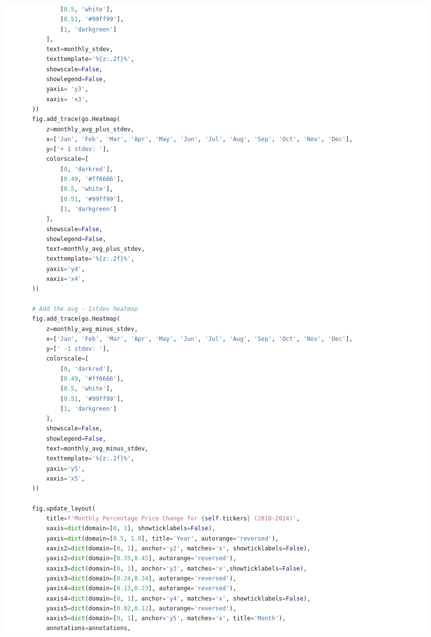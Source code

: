 ```python
                [0.5, 'white'],      
                [0.51, '#99ff99'],   
                [1, 'darkgreen']     
            ],
            text=monthly_stdev,
            texttemplate='%{z:.2f}%',
            showscale=False,
            showlegend=False,
            yaxis= 'y3',
            xaxis= 'x3',
        ))
        fig.add_trace(go.Heatmap(
            z=monthly_avg_plus_stdev,
            x=['Jan', 'Feb', 'Mar', 'Apr', 'May', 'Jun', 'Jul', 'Aug', 'Sep', 'Oct', 'Nov', 'Dec'],
            y=['+ 1 stdev: '],
            colorscale=[
                [0, 'darkred'],      
                [0.49, '#ff6666'],   
                [0.5, 'white'],      
                [0.51, '#99ff99'],   
                [1, 'darkgreen']     
            ],
            showscale=False,
            showlegend=False,
            text=monthly_avg_plus_stdev,
            texttemplate='%{z:.2f}%',
            yaxis='y4',
            xaxis='x4',
        ))

        # Add the avg - 1stdev heatmap
        fig.add_trace(go.Heatmap(
            z=monthly_avg_minus_stdev,
            x=['Jan', 'Feb', 'Mar', 'Apr', 'May', 'Jun', 'Jul', 'Aug', 'Sep', 'Oct', 'Nov', 'Dec'],
            y=[' -1 stdev: '],
            colorscale=[
                [0, 'darkred'],      
                [0.49, '#ff6666'],   
                [0.5, 'white'],      
                [0.51, '#99ff99'],   
                [1, 'darkgreen']     
            ],
            showscale=False,
            showlegend=False,
            text=monthly_avg_minus_stdev,
            texttemplate='%{z:.2f}%',
            yaxis='y5',
            xaxis='x5',
        ))

        fig.update_layout(
            title=f'Monthly Percentage Price Change for {self.tickers} (2018-2024)',
            xaxis=dict(domain=[0, 1], showticklabels=False),
            yaxis=dict(domain=[0.5, 1.0], title='Year', autorange='reversed'),  
            xaxis2=dict(domain=[0, 1], anchor='y2', matches='x', showticklabels=False),
            yaxis2=dict(domain=[0.35,0.45], autorange='reversed'), 
            xaxis3=dict(domain=[0, 1], anchor='y3', matches='x',showticklabels=False),
            yaxis3=dict(domain=[0.24,0.34], autorange='reversed'), 
            yaxis4=dict(domain=[0.13,0.23], autorange='reversed'), 
            xaxis4=dict(domain=[0, 1], anchor='y4', matches='x', showticklabels=False),
            yaxis5=dict(domain=[0.02,0.12], autorange='reversed'), 
            xaxis5=dict(domain=[0, 1], anchor='y5', matches='x', title='Month'),
            annotations=annotations,
```